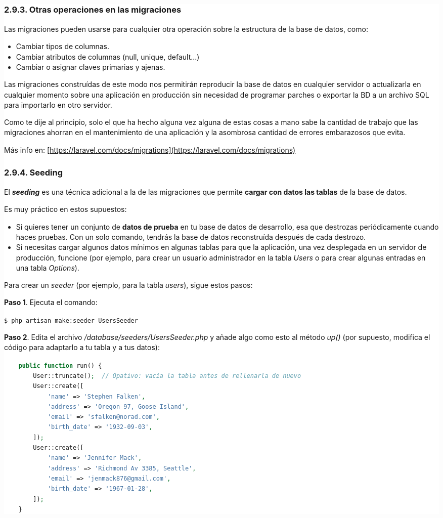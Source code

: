### 2.9.3. Otras operaciones en las migraciones

Las migraciones pueden usarse para cualquier otra operación sobre la estructura de la base de datos, como:

* Cambiar tipos de columnas.
* Cambiar atributos de columnas (null, unique, default...)
* Cambiar o asignar claves primarias y ajenas.

Las migraciones construídas de este modo nos permitirán reproducir la base de datos en cualquier servidor o actualizarla en cualquier momento sobre una aplicación en producción sin necesidad de programar parches o exportar la BD a un archivo SQL para importarlo en otro servidor.

Como te dije al principio, solo el que ha hecho alguna vez alguna de estas cosas a mano sabe la cantidad de trabajo que las migraciones ahorran en el mantenimiento de una aplicación y la asombrosa cantidad de errores embarazosos que evita.

Más info en: [https://laravel.com/docs/migrations](https://laravel.com/docs/migrations)

### 2.9.4. Seeding

El ***seeding*** es una técnica adicional a la de las migraciones que permite **cargar con datos las tablas** de la base de datos.

Es muy práctico en estos supuestos:

* Si quieres tener un conjunto de **datos de prueba** en tu base de datos de desarrollo, esa que destrozas periódicamente cuando haces pruebas. Con un solo comando, tendrás la base de datos reconstruída después de cada destrozo.
* Si necesitas cargar algunos datos mínimos en algunas tablas para que la aplicación, una vez desplegada en un servidor de producción, funcione (por ejemplo, para crear un usuario administrador en la tabla *Users* o para crear algunas entradas en una tabla *Options*).

Para crear un *seeder* (por ejemplo, para la tabla *users*), sigue estos pasos:

**Paso 1**. Ejecuta el comando:

```bash
$ php artisan make:seeder UsersSeeder
```

**Paso 2**. Edita el archivo */database/seeders/UsersSeeder.php* y añade algo como esto al método *up()* (por supuesto, modifica el código para adaptarlo a tu tabla y a tus datos):

```php
    public function run() {
        User::truncate();  // Opativo: vacía la tabla antes de rellenarla de nuevo
        User::create([
            'name' => 'Stephen Falken',
            'address' => 'Oregon 97, Goose Island',
            'email' => 'sfalken@norad.com',
            'birth_date' => '1932-09-03',
        ]);
        User::create([
            'name' => 'Jennifer Mack',
            'address' => 'Richmond Av 3385, Seattle',
            'email' => 'jenmack876@gmail.com',
            'birth_date' => '1967-01-28',
        ]);        
    }
```
